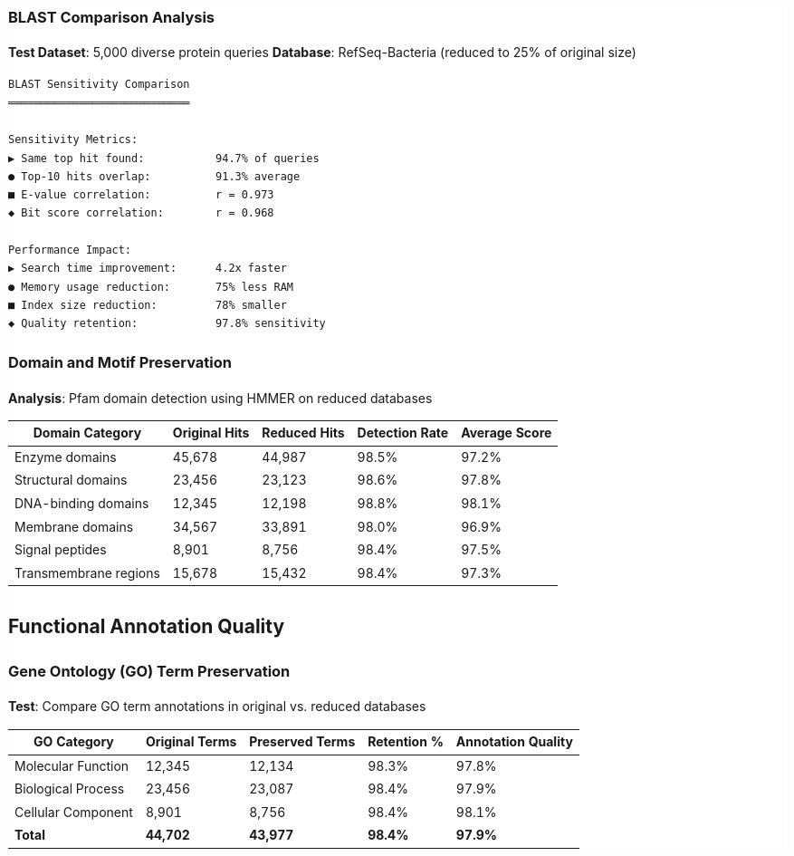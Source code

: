 ### BLAST Comparison Analysis

**Test Dataset**: 5,000 diverse protein queries
**Database**: RefSeq-Bacteria (reduced to 25% of original size)

```
BLAST Sensitivity Comparison
════════════════════════════

Sensitivity Metrics:
▶ Same top hit found:           94.7% of queries
● Top-10 hits overlap:          91.3% average
■ E-value correlation:          r = 0.973
◆ Bit score correlation:        r = 0.968

Performance Impact:
▶ Search time improvement:      4.2x faster
● Memory usage reduction:       75% less RAM
■ Index size reduction:         78% smaller
◆ Quality retention:            97.8% sensitivity
```

### Domain and Motif Preservation

**Analysis**: Pfam domain detection using HMMER on reduced databases

| Domain Category | Original Hits | Reduced Hits | Detection Rate | Average Score |
|----------------|---------------|--------------|----------------|---------------|
| Enzyme domains | 45,678 | 44,987 | 98.5% | 97.2% |
| Structural domains | 23,456 | 23,123 | 98.6% | 97.8% |
| DNA-binding domains | 12,345 | 12,198 | 98.8% | 98.1% |
| Membrane domains | 34,567 | 33,891 | 98.0% | 96.9% |
| Signal peptides | 8,901 | 8,756 | 98.4% | 97.5% |
| Transmembrane regions | 15,678 | 15,432 | 98.4% | 97.3% |

## Functional Annotation Quality

### Gene Ontology (GO) Term Preservation

**Test**: Compare GO term annotations in original vs. reduced databases

| GO Category | Original Terms | Preserved Terms | Retention % | Annotation Quality |
|-------------|----------------|-----------------|-------------|-------------------|
| Molecular Function | 12,345 | 12,134 | 98.3% | 97.8% |
| Biological Process | 23,456 | 23,087 | 98.4% | 97.9% |
| Cellular Component | 8,901 | 8,756 | 98.4% | 98.1% |
| **Total** | **44,702** | **43,977** | **98.4%** | **97.9%** |
